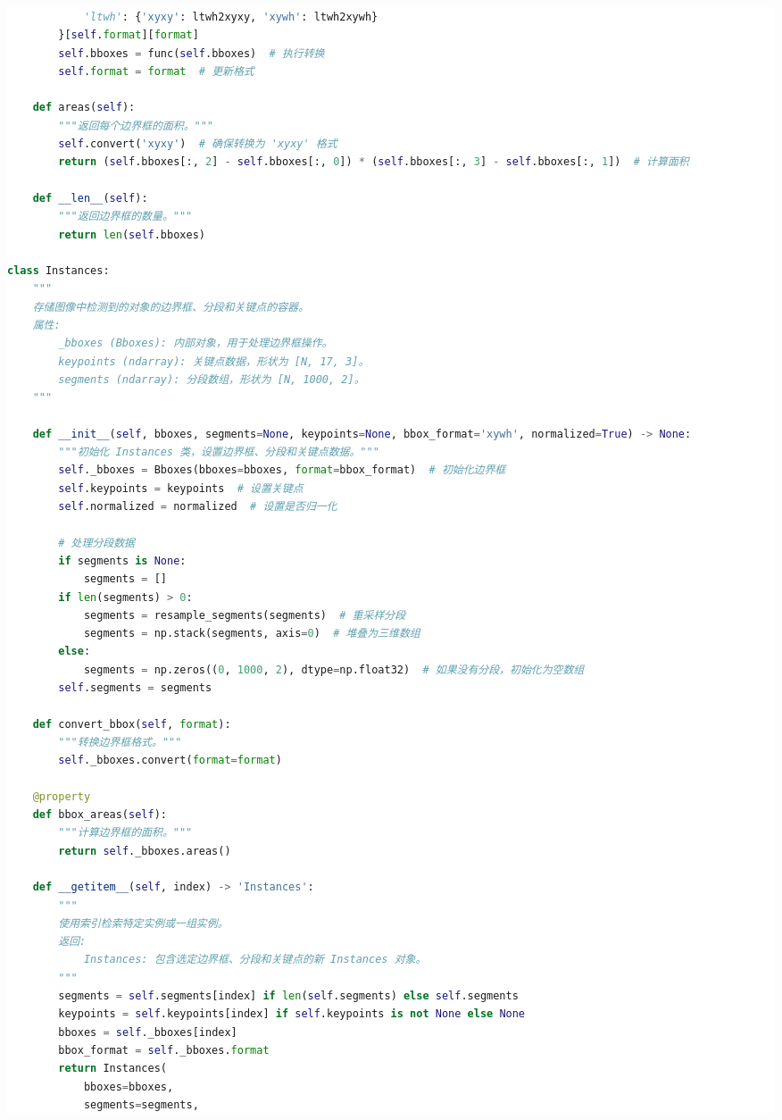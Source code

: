 ```python
            'ltwh': {'xyxy': ltwh2xyxy, 'xywh': ltwh2xywh}
        }[self.format][format]
        self.bboxes = func(self.bboxes)  # 执行转换
        self.format = format  # 更新格式

    def areas(self):
        """返回每个边界框的面积。"""
        self.convert('xyxy')  # 确保转换为 'xyxy' 格式
        return (self.bboxes[:, 2] - self.bboxes[:, 0]) * (self.bboxes[:, 3] - self.bboxes[:, 1])  # 计算面积

    def __len__(self):
        """返回边界框的数量。"""
        return len(self.bboxes)

class Instances:
    """
    存储图像中检测到的对象的边界框、分段和关键点的容器。
    属性:
        _bboxes (Bboxes): 内部对象，用于处理边界框操作。
        keypoints (ndarray): 关键点数据，形状为 [N, 17, 3]。
        segments (ndarray): 分段数组，形状为 [N, 1000, 2]。
    """

    def __init__(self, bboxes, segments=None, keypoints=None, bbox_format='xywh', normalized=True) -> None:
        """初始化 Instances 类，设置边界框、分段和关键点数据。"""
        self._bboxes = Bboxes(bboxes=bboxes, format=bbox_format)  # 初始化边界框
        self.keypoints = keypoints  # 设置关键点
        self.normalized = normalized  # 设置是否归一化

        # 处理分段数据
        if segments is None:
            segments = []
        if len(segments) > 0:
            segments = resample_segments(segments)  # 重采样分段
            segments = np.stack(segments, axis=0)  # 堆叠为三维数组
        else:
            segments = np.zeros((0, 1000, 2), dtype=np.float32)  # 如果没有分段，初始化为空数组
        self.segments = segments

    def convert_bbox(self, format):
        """转换边界框格式。"""
        self._bboxes.convert(format=format)

    @property
    def bbox_areas(self):
        """计算边界框的面积。"""
        return self._bboxes.areas()

    def __getitem__(self, index) -> 'Instances':
        """
        使用索引检索特定实例或一组实例。
        返回:
            Instances: 包含选定边界框、分段和关键点的新 Instances 对象。
        """
        segments = self.segments[index] if len(self.segments) else self.segments
        keypoints = self.keypoints[index] if self.keypoints is not None else None
        bboxes = self._bboxes[index]
        bbox_format = self._bboxes.format
        return Instances(
            bboxes=bboxes,
            segments=segments,
```
